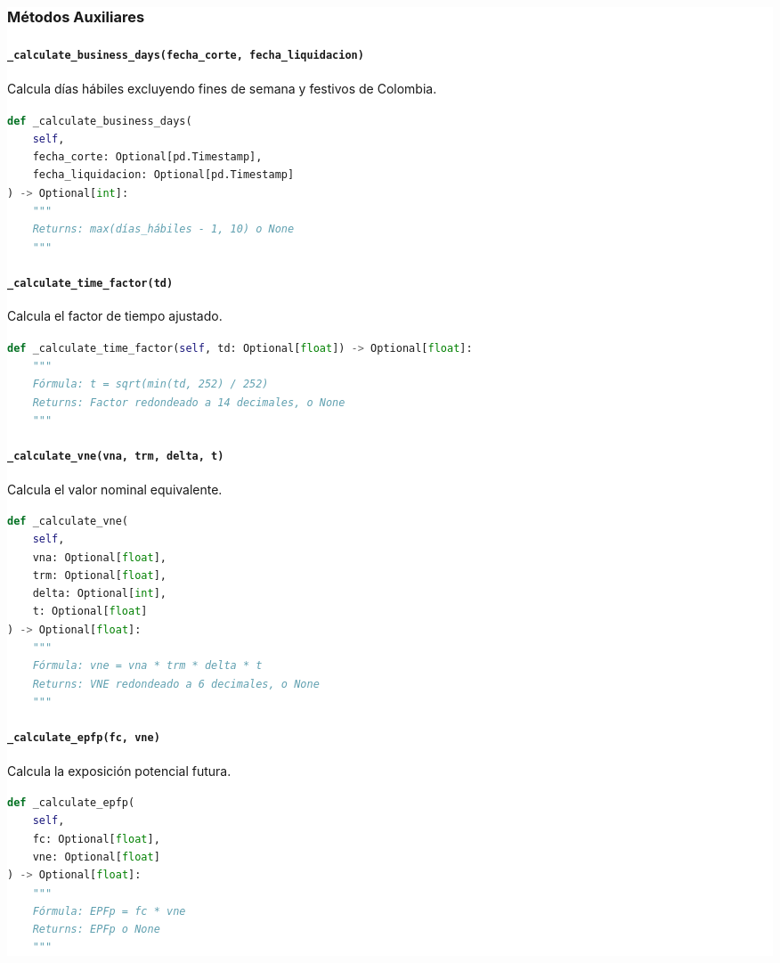 ### Métodos Auxiliares

#### `_calculate_business_days(fecha_corte, fecha_liquidacion)`

Calcula días hábiles excluyendo fines de semana y festivos de Colombia.

```python
def _calculate_business_days(
    self,
    fecha_corte: Optional[pd.Timestamp],
    fecha_liquidacion: Optional[pd.Timestamp]
) -> Optional[int]:
    """
    Returns: max(días_hábiles - 1, 10) o None
    """
```

#### `_calculate_time_factor(td)`

Calcula el factor de tiempo ajustado.

```python
def _calculate_time_factor(self, td: Optional[float]) -> Optional[float]:
    """
    Fórmula: t = sqrt(min(td, 252) / 252)
    Returns: Factor redondeado a 14 decimales, o None
    """
```

#### `_calculate_vne(vna, trm, delta, t)`

Calcula el valor nominal equivalente.

```python
def _calculate_vne(
    self,
    vna: Optional[float],
    trm: Optional[float],
    delta: Optional[int],
    t: Optional[float]
) -> Optional[float]:
    """
    Fórmula: vne = vna * trm * delta * t
    Returns: VNE redondeado a 6 decimales, o None
    """
```

#### `_calculate_epfp(fc, vne)`

Calcula la exposición potencial futura.

```python
def _calculate_epfp(
    self,
    fc: Optional[float],
    vne: Optional[float]
) -> Optional[float]:
    """
    Fórmula: EPFp = fc * vne
    Returns: EPFp o None
    """
```
